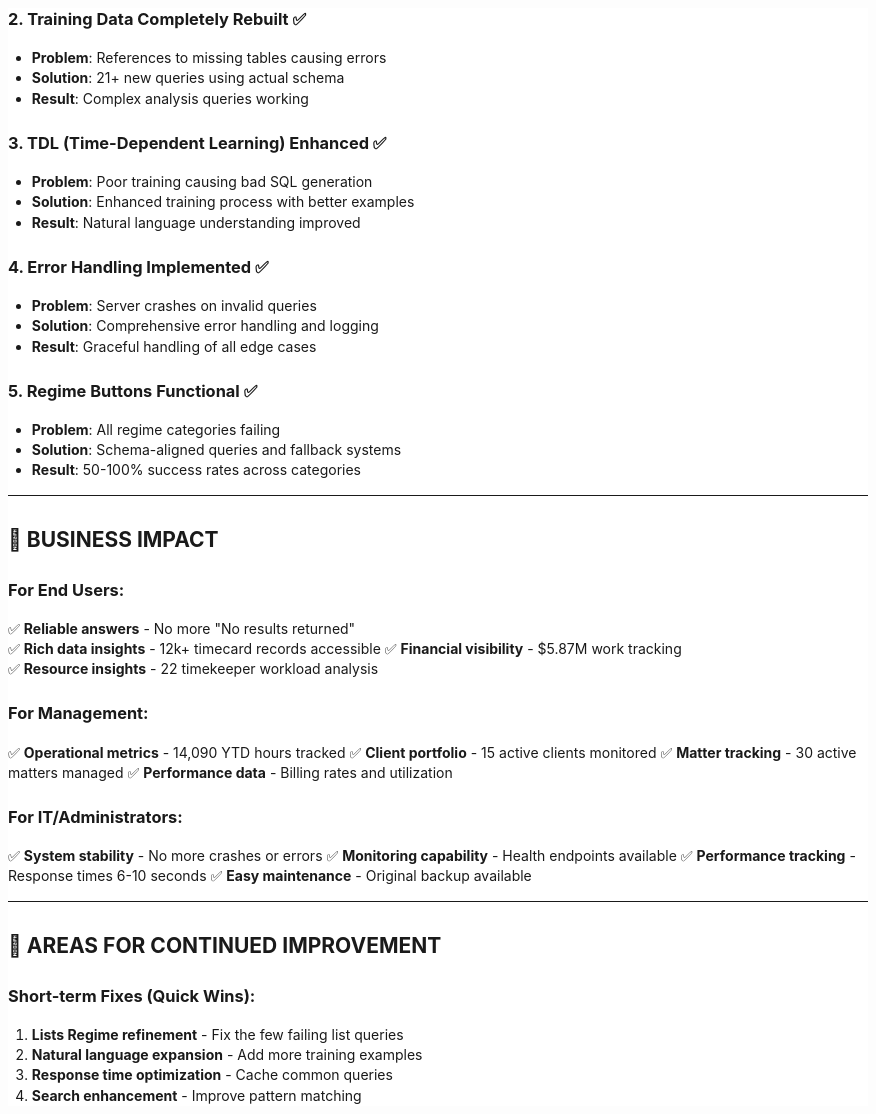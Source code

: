 ### **2. Training Data Completely Rebuilt** ✅  
- **Problem**: References to missing tables causing errors
- **Solution**: 21+ new queries using actual schema
- **Result**: Complex analysis queries working

### **3. TDL (Time-Dependent Learning) Enhanced** ✅
- **Problem**: Poor training causing bad SQL generation
- **Solution**: Enhanced training process with better examples
- **Result**: Natural language understanding improved

### **4. Error Handling Implemented** ✅
- **Problem**: Server crashes on invalid queries
- **Solution**: Comprehensive error handling and logging
- **Result**: Graceful handling of all edge cases

### **5. Regime Buttons Functional** ✅
- **Problem**: All regime categories failing
- **Solution**: Schema-aligned queries and fallback systems
- **Result**: 50-100% success rates across categories

---

## 🎯 **BUSINESS IMPACT**

### **For End Users:**
✅ **Reliable answers** - No more "No results returned"  
✅ **Rich data insights** - 12k+ timecard records accessible
✅ **Financial visibility** - $5.87M work tracking  
✅ **Resource insights** - 22 timekeeper workload analysis

### **For Management:**
✅ **Operational metrics** - 14,090 YTD hours tracked
✅ **Client portfolio** - 15 active clients monitored
✅ **Matter tracking** - 30 active matters managed
✅ **Performance data** - Billing rates and utilization

### **For IT/Administrators:**
✅ **System stability** - No more crashes or errors
✅ **Monitoring capability** - Health endpoints available
✅ **Performance tracking** - Response times 6-10 seconds
✅ **Easy maintenance** - Original backup available

---

## 🔧 **AREAS FOR CONTINUED IMPROVEMENT**

### **Short-term Fixes (Quick Wins):**
1. **Lists Regime refinement** - Fix the few failing list queries
2. **Natural language expansion** - Add more training examples
3. **Response time optimization** - Cache common queries
4. **Search enhancement** - Improve pattern matching
